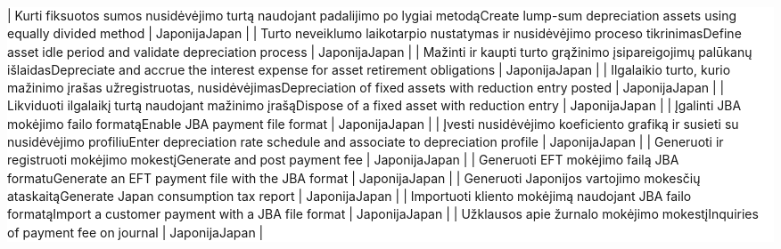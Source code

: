 |                                         <span data-ttu-id="3e5bf-447">Kurti fiksuotos sumos nusidėvėjimo turtą naudojant padalijimo po lygiai metodą</span><span class="sxs-lookup"><span data-stu-id="3e5bf-447">Create lump-sum depreciation assets using equally divided method</span></span>                                          |               <span data-ttu-id="3e5bf-448">Japonija</span><span class="sxs-lookup"><span data-stu-id="3e5bf-448">Japan</span></span>               |
|                                            <span data-ttu-id="3e5bf-449">Turto neveiklumo laikotarpio nustatymas ir nusidėvėjimo proceso tikrinimas</span><span class="sxs-lookup"><span data-stu-id="3e5bf-449">Define asset idle period and validate depreciation process</span></span>                                             |               <span data-ttu-id="3e5bf-450">Japonija</span><span class="sxs-lookup"><span data-stu-id="3e5bf-450">Japan</span></span>               |
|                                    <span data-ttu-id="3e5bf-451">Mažinti ir kaupti turto grąžinimo įsipareigojimų palūkanų išlaidas</span><span class="sxs-lookup"><span data-stu-id="3e5bf-451">Depreciate and accrue the interest expense for asset retirement obligations</span></span>                                    |               <span data-ttu-id="3e5bf-452">Japonija</span><span class="sxs-lookup"><span data-stu-id="3e5bf-452">Japan</span></span>               |
|                                             <span data-ttu-id="3e5bf-453">Ilgalaikio turto, kurio mažinimo įrašas užregistruotas, nusidėvėjimas</span><span class="sxs-lookup"><span data-stu-id="3e5bf-453">Depreciation of fixed assets with reduction entry posted</span></span>                                              |               <span data-ttu-id="3e5bf-454">Japonija</span><span class="sxs-lookup"><span data-stu-id="3e5bf-454">Japan</span></span>               |
|                                                   <span data-ttu-id="3e5bf-455">Likviduoti ilgalaikį turtą naudojant mažinimo įrašą</span><span class="sxs-lookup"><span data-stu-id="3e5bf-455">Dispose of a fixed asset with reduction entry</span></span>                                                   |               <span data-ttu-id="3e5bf-456">Japonija</span><span class="sxs-lookup"><span data-stu-id="3e5bf-456">Japan</span></span>               |
|                                                          <span data-ttu-id="3e5bf-457">Įgalinti JBA mokėjimo failo formatą</span><span class="sxs-lookup"><span data-stu-id="3e5bf-457">Enable JBA payment file format</span></span>                                                           |               <span data-ttu-id="3e5bf-458">Japonija</span><span class="sxs-lookup"><span data-stu-id="3e5bf-458">Japan</span></span>               |
|                                      <span data-ttu-id="3e5bf-459">Įvesti nusidėvėjimo koeficiento grafiką ir susieti su nusidėvėjimo profiliu</span><span class="sxs-lookup"><span data-stu-id="3e5bf-459">Enter depreciation rate schedule and associate to depreciation profile</span></span>                                       |               <span data-ttu-id="3e5bf-460">Japonija</span><span class="sxs-lookup"><span data-stu-id="3e5bf-460">Japan</span></span>               |
|                                                           <span data-ttu-id="3e5bf-461">Generuoti ir registruoti mokėjimo mokestį</span><span class="sxs-lookup"><span data-stu-id="3e5bf-461">Generate and post payment fee</span></span>                                                           |               <span data-ttu-id="3e5bf-462">Japonija</span><span class="sxs-lookup"><span data-stu-id="3e5bf-462">Japan</span></span>               |
|                                                 <span data-ttu-id="3e5bf-463">Generuoti EFT mokėjimo failą JBA formatu</span><span class="sxs-lookup"><span data-stu-id="3e5bf-463">Generate an EFT payment file with the JBA format</span></span>                                                  |               <span data-ttu-id="3e5bf-464">Japonija</span><span class="sxs-lookup"><span data-stu-id="3e5bf-464">Japan</span></span>               |
|                                                       <span data-ttu-id="3e5bf-465">Generuoti Japonijos vartojimo mokesčių ataskaitą</span><span class="sxs-lookup"><span data-stu-id="3e5bf-465">Generate Japan consumption tax report</span></span>                                                       |               <span data-ttu-id="3e5bf-466">Japonija</span><span class="sxs-lookup"><span data-stu-id="3e5bf-466">Japan</span></span>               |
|                                                 <span data-ttu-id="3e5bf-467">Importuoti kliento mokėjimą naudojant JBA failo formatą</span><span class="sxs-lookup"><span data-stu-id="3e5bf-467">Import a customer payment with a JBA file format</span></span>                                                  |               <span data-ttu-id="3e5bf-468">Japonija</span><span class="sxs-lookup"><span data-stu-id="3e5bf-468">Japan</span></span>               |
|                                                        <span data-ttu-id="3e5bf-469">Užklausos apie žurnalo mokėjimo mokestį</span><span class="sxs-lookup"><span data-stu-id="3e5bf-469">Inquiries of payment fee on journal</span></span>                                                        |               <span data-ttu-id="3e5bf-470">Japonija</span><span class="sxs-lookup"><span data-stu-id="3e5bf-470">Japan</span></span>               |